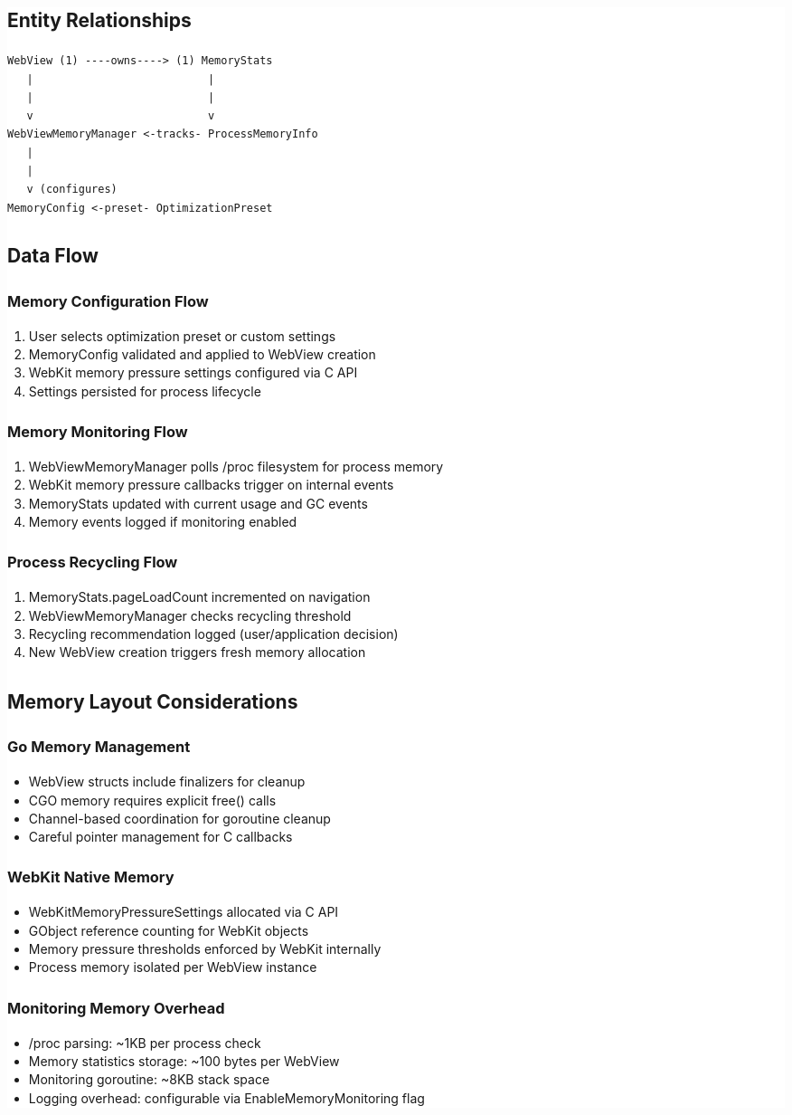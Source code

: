 ## Entity Relationships

```
WebView (1) ----owns----> (1) MemoryStats
   |                           |
   |                           |
   v                           v
WebViewMemoryManager <-tracks- ProcessMemoryInfo
   |
   |
   v (configures)
MemoryConfig <-preset- OptimizationPreset
```

## Data Flow

### Memory Configuration Flow
1. User selects optimization preset or custom settings
2. MemoryConfig validated and applied to WebView creation
3. WebKit memory pressure settings configured via C API
4. Settings persisted for process lifecycle

### Memory Monitoring Flow
1. WebViewMemoryManager polls /proc filesystem for process memory
2. WebKit memory pressure callbacks trigger on internal events
3. MemoryStats updated with current usage and GC events
4. Memory events logged if monitoring enabled

### Process Recycling Flow
1. MemoryStats.pageLoadCount incremented on navigation
2. WebViewMemoryManager checks recycling threshold
3. Recycling recommendation logged (user/application decision)
4. New WebView creation triggers fresh memory allocation

## Memory Layout Considerations

### Go Memory Management
- WebView structs include finalizers for cleanup
- CGO memory requires explicit free() calls
- Channel-based coordination for goroutine cleanup
- Careful pointer management for C callbacks

### WebKit Native Memory
- WebKitMemoryPressureSettings allocated via C API
- GObject reference counting for WebKit objects
- Memory pressure thresholds enforced by WebKit internally
- Process memory isolated per WebView instance

### Monitoring Memory Overhead
- /proc parsing: ~1KB per process check
- Memory statistics storage: ~100 bytes per WebView
- Monitoring goroutine: ~8KB stack space
- Logging overhead: configurable via EnableMemoryMonitoring flag
